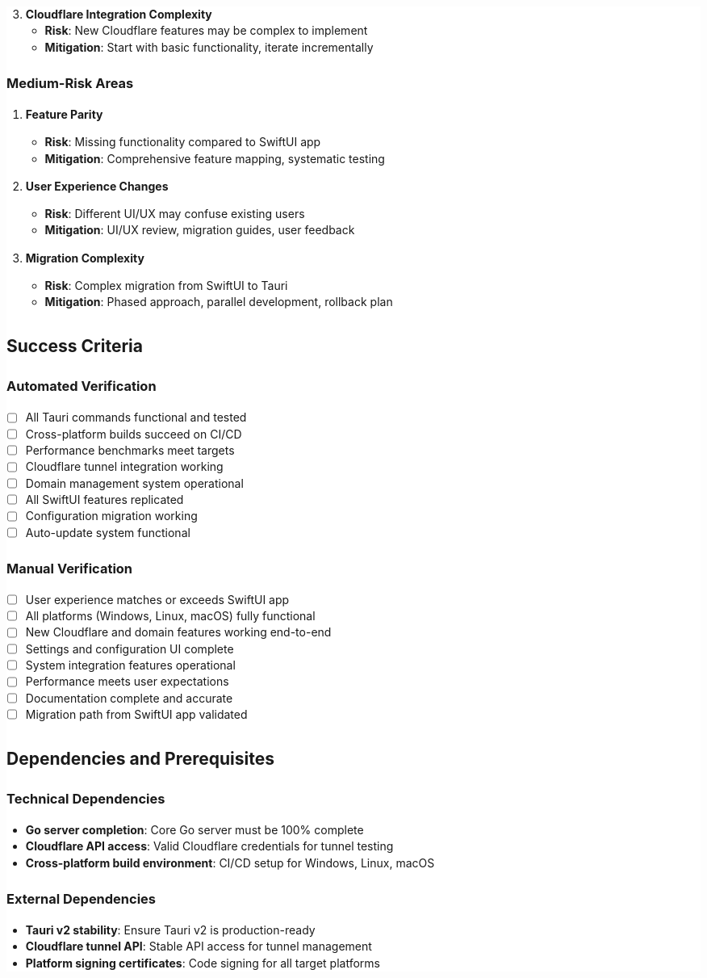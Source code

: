 3. **Cloudflare Integration Complexity**
   - **Risk**: New Cloudflare features may be complex to implement
   - **Mitigation**: Start with basic functionality, iterate incrementally

### Medium-Risk Areas

1. **Feature Parity**
   - **Risk**: Missing functionality compared to SwiftUI app
   - **Mitigation**: Comprehensive feature mapping, systematic testing

2. **User Experience Changes**
   - **Risk**: Different UI/UX may confuse existing users
   - **Mitigation**: UI/UX review, migration guides, user feedback

3. **Migration Complexity**
   - **Risk**: Complex migration from SwiftUI to Tauri
   - **Mitigation**: Phased approach, parallel development, rollback plan

## Success Criteria

### Automated Verification
- [ ] All Tauri commands functional and tested
- [ ] Cross-platform builds succeed on CI/CD
- [ ] Performance benchmarks meet targets
- [ ] Cloudflare tunnel integration working
- [ ] Domain management system operational
- [ ] All SwiftUI features replicated
- [ ] Configuration migration working
- [ ] Auto-update system functional

### Manual Verification
- [ ] User experience matches or exceeds SwiftUI app
- [ ] All platforms (Windows, Linux, macOS) fully functional
- [ ] New Cloudflare and domain features working end-to-end
- [ ] Settings and configuration UI complete
- [ ] System integration features operational
- [ ] Performance meets user expectations
- [ ] Documentation complete and accurate
- [ ] Migration path from SwiftUI app validated

## Dependencies and Prerequisites

### Technical Dependencies
- **Go server completion**: Core Go server must be 100% complete
- **Cloudflare API access**: Valid Cloudflare credentials for tunnel testing
- **Cross-platform build environment**: CI/CD setup for Windows, Linux, macOS

### External Dependencies
- **Tauri v2 stability**: Ensure Tauri v2 is production-ready
- **Cloudflare tunnel API**: Stable API access for tunnel management
- **Platform signing certificates**: Code signing for all target platforms

